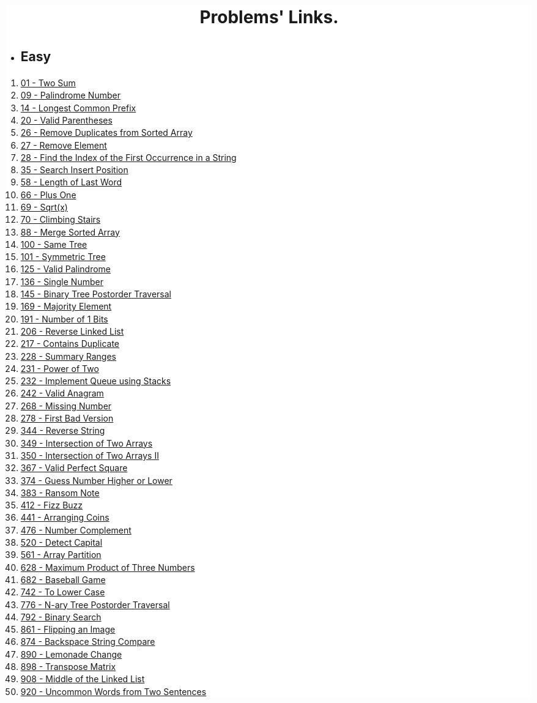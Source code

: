 # <div align='center'>Problems' Links. </div>

- ## Easy

1. [01 - Two Sum](https://leetcode.com/problems/two-sum)
2. [09 - Palindrome Number](https://leetcode.com/problems/palindrome-number)
3. [14 - Longest Common Prefix](https://leetcode.com/problems/longest-common-prefix)
4. [20 - Valid Parentheses](https://leetcode.com/problems/valid-parentheses)
5. [26 - Remove Duplicates from Sorted Array](https://leetcode.com/problems/remove-duplicates-from-sorted-array)
6. [27 - Remove Element](https://leetcode.com/problems/remove-element)
7. [28 - Find the Index of the First Occurrence in a String](https://leetcode.com/problems/find-the-index-of-the-first-occurrence-in-a-string)
8. [35 - Search Insert Position](https://leetcode.com/problems/search-insert-position)
9. [58 - Length of Last Word](https://leetcode.com/problems/length-of-last-word)
10. [66 - Plus One](https://leetcode.com/problems/plus-one)
11. [69 - Sqrt(x)](https://leetcode.com/problems/sqrtx)
12. [70 - Climbing Stairs](https://leetcode.com/problems/climbing-stairs)
13. [88 - Merge Sorted Array](https://leetcode.com/problems/merge-sorted-array)
14. [100 - Same Tree](https://leetcode.com/problems/same-tree)
15. [101 - Symmetric Tree](https://leetcode.com/problems/symmetric-tree)
16. [125 - Valid Palindrome](https://leetcode.com/problems/valid-palindrome)
17. [136 - Single Number](https://leetcode.com/problems/single-number)
18. [145 - Binary Tree Postorder Traversal](https://leetcode.com/problems/binary-tree-postorder-traversal)
19. [169 - Majority Element](https://leetcode.com/problems/majority-element)
20. [191 - Number of 1 Bits](https://leetcode.com/problems/number-of-1-bits)
21. [206 - Reverse Linked List](https://leetcode.com/problems/reverse-linked-list)
22. [217 - Contains Duplicate](https://leetcode.com/problems/contains-duplicate)
23. [228 - Summary Ranges](https://leetcode.com/problems/summary-ranges)
24. [231 - Power of Two](https://leetcode.com/problems/power-of-two)
25. [232 - Implement Queue using Stacks](https://leetcode.com/problems/implement-queue-using-stacks)
26. [242 - Valid Anagram](https://leetcode.com/problems/valid-anagram)
27. [268 - Missing Number](https://leetcode.com/problems/missing-number)
28. [278 - First Bad Version](https://leetcode.com/problems/first-bad-version)
29. [344 - Reverse String](https://leetcode.com/problems/reverse-string)
30. [349 - Intersection of Two Arrays](https://leetcode.com/problems/intersection-of-two-arrays)
31. [350 - Intersection of Two Arrays II](https://leetcode.com/problems/intersection-of-two-arrays-ii)
32. [367 - Valid Perfect Square](https://leetcode.com/problems/valid-perfect-square)
33. [374 - Guess Number Higher or Lower](https://leetcode.com/problems/guess-number-higher-or-lower)
34. [383 - Ransom Note](https://leetcode.com/problems/ransom-note)
35. [412 - Fizz Buzz](https://leetcode.com/problems/fizz-buzz)
36. [441 - Arranging Coins](https://leetcode.com/problems/arranging-coins)
37. [476 - Number Complement](https://leetcode.com/problems/number-complement)
38. [520 - Detect Capital](https://leetcode.com/problems/detect-capital)
39. [561 - Array Partition](https://leetcode.com/problems/array-partition)
40. [628 - Maximum Product of Three Numbers](https://leetcode.com/problems/maximum-product-of-three-numbers)
41. [682 - Baseball Game](https://leetcode.com/problems/baseball-game/)
42. [742 - To Lower Case](https://leetcode.com/problems/to-lower-case)
43. [776 - N-ary Tree Postorder Traversal](https://leetcode.com/problems/n-ary-tree-postorder-traversal)
44. [792 - Binary Search](https://leetcode.com/problems/binary-search)
45. [861 - Flipping an Image](https://leetcode.com/problems/flipping-an-image/)
46. [874 - Backspace String Compare](https://leetcode.com/problems/backspace-string-compare)
47. [890 - Lemonade Change](https://leetcode.com/problems/lemonade-change)
48. [898 - Transpose Matrix](https://leetcode.com/problems/transpose-matrix)
49. [908 - Middle of the Linked List](https://leetcode.com/problems/middle-of-the-linked-list)
50. [920 - Uncommon Words from Two Sentences](https://leetcode.com/problems/uncommon-words-from-two-sentences)